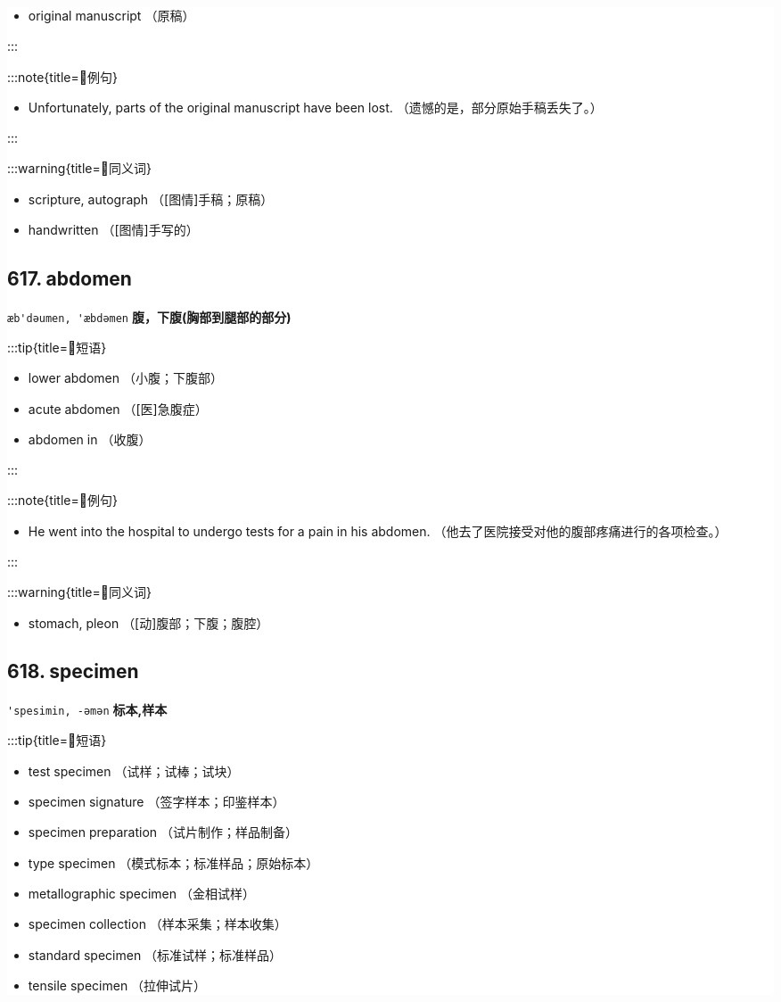 - original manuscript （原稿）

:::

:::note{title=🎤例句}

- Unfortunately, parts of the original manuscript have been lost. （遗憾的是，部分原始手稿丢失了。）

:::

:::warning{title=🤔同义词}

- scripture, autograph （[图情]手稿；原稿）

- handwritten （[图情]手写的）


## 617. abdomen

`æb'dəumen, 'æbdəmen`  **腹，下腹(胸部到腿部的部分)**

:::tip{title=🤩短语}

- lower abdomen （小腹；下腹部）

- acute abdomen （[医]急腹症）

- abdomen in （收腹）

:::

:::note{title=🎤例句}

- He went into the hospital to undergo tests for a pain in his abdomen. （他去了医院接受对他的腹部疼痛进行的各项检查。）

:::

:::warning{title=🤔同义词}

- stomach, pleon （[动]腹部；下腹；腹腔）


## 618. specimen

`'spesimin, -əmən`  **标本,样本**

:::tip{title=🤩短语}

- test specimen （试样；试棒；试块）

- specimen signature （签字样本；印鉴样本）

- specimen preparation （试片制作；样品制备）

- type specimen （模式标本；标准样品；原始标本）

- metallographic specimen （金相试样）

- specimen collection （样本采集；样本收集）

- standard specimen （标准试样；标准样品）

- tensile specimen （拉伸试片）

